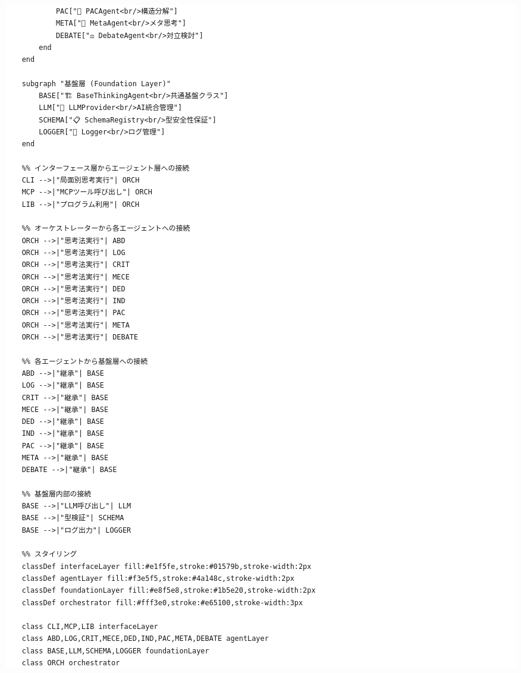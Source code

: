 ```mermaid
            PAC["🔬 PACAgent<br/>構造分解"]
            META["🔄 MetaAgent<br/>メタ思考"]
            DEBATE["⚖️ DebateAgent<br/>対立検討"]
        end
    end
    
    subgraph "基盤層 (Foundation Layer)"
        BASE["🏗️ BaseThinkingAgent<br/>共通基盤クラス"]
        LLM["🤖 LLMProvider<br/>AI統合管理"]
        SCHEMA["📋 SchemaRegistry<br/>型安全性保証"]
        LOGGER["📝 Logger<br/>ログ管理"]
    end
    
    %% インターフェース層からエージェント層への接続
    CLI -->|"局面別思考実行"| ORCH
    MCP -->|"MCPツール呼び出し"| ORCH
    LIB -->|"プログラム利用"| ORCH
    
    %% オーケストレーターから各エージェントへの接続
    ORCH -->|"思考法実行"| ABD
    ORCH -->|"思考法実行"| LOG
    ORCH -->|"思考法実行"| CRIT
    ORCH -->|"思考法実行"| MECE
    ORCH -->|"思考法実行"| DED
    ORCH -->|"思考法実行"| IND
    ORCH -->|"思考法実行"| PAC
    ORCH -->|"思考法実行"| META
    ORCH -->|"思考法実行"| DEBATE
    
    %% 各エージェントから基盤層への接続
    ABD -->|"継承"| BASE
    LOG -->|"継承"| BASE
    CRIT -->|"継承"| BASE
    MECE -->|"継承"| BASE
    DED -->|"継承"| BASE
    IND -->|"継承"| BASE
    PAC -->|"継承"| BASE
    META -->|"継承"| BASE
    DEBATE -->|"継承"| BASE
    
    %% 基盤層内部の接続
    BASE -->|"LLM呼び出し"| LLM
    BASE -->|"型検証"| SCHEMA
    BASE -->|"ログ出力"| LOGGER
    
    %% スタイリング
    classDef interfaceLayer fill:#e1f5fe,stroke:#01579b,stroke-width:2px
    classDef agentLayer fill:#f3e5f5,stroke:#4a148c,stroke-width:2px
    classDef foundationLayer fill:#e8f5e8,stroke:#1b5e20,stroke-width:2px
    classDef orchestrator fill:#fff3e0,stroke:#e65100,stroke-width:3px
    
    class CLI,MCP,LIB interfaceLayer
    class ABD,LOG,CRIT,MECE,DED,IND,PAC,META,DEBATE agentLayer
    class BASE,LLM,SCHEMA,LOGGER foundationLayer
    class ORCH orchestrator
```
